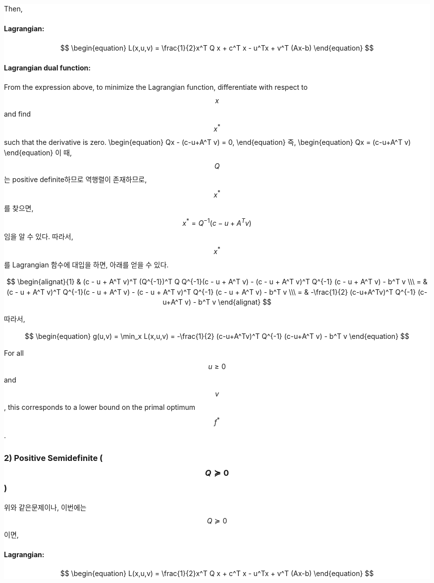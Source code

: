 Then,

#### Lagrangian:
>
$$
\begin{equation}
L(x,u,v) = \frac{1}{2}x^T Q x + c^T x - u^Tx + v^T (Ax-b)
\end{equation}
$$

#### Lagrangian dual function:

From the expression above, to minimize the Lagrangian function, differentiate with respect to $$x$$ and find $$x^*$$ such that the derivative is zero.
\begin{equation}
Qx - (c-u+A^T v) = 0,
\end{equation}
즉,
\begin{equation}
Qx = (c-u+A^T v)
\end{equation}
이 때, $$Q$$는 positive definite하므로 역행렬이 존재하므로, $$x^*$$를 찾으면, $$x^* = Q^{-1}(c - u + A^Tv)$$ 임을 알 수 있다. 따라서, $$x^*$$를 Lagrangian 함수에 대입을 하면, 아래를 얻을 수 있다.

$$
\begin{alignat}{1}
& (c - u + A^T v)^T (Q^{-1})^T Q Q^{-1}(c - u + A^T v) - (c - u + A^T v)^T Q^{-1} (c - u + A^T v) - b^T v \\\
= & (c - u + A^T v)^T Q^{-1}(c - u + A^T v) - (c - u + A^T v)^T Q^{-1} (c - u + A^T v) - b^T v \\\
= & -\frac{1}{2} (c-u+A^Tv)^T Q^{-1} (c-u+A^T v) - b^T v
\end{alignat}
$$

따라서,
>
$$
\begin{equation}
g(u,v) = \min_x L(x,u,v) = -\frac{1}{2} (c-u+A^Tv)^T Q^{-1} (c-u+A^T v) - b^T v
\end{equation}
$$

For all $$u \geq 0$$ and $$v$$, this corresponds to a lower bound on the primal optimum $$f^*$$.

### 2) Positive Semidefinite ($$Q \succeq 0$$)
위와 같은문제이나, 이번에는 $$Q \succeq 0$$ 이면,

#### Lagrangian:
>
$$
\begin{equation}
L(x,u,v) = \frac{1}{2}x^T Q x + c^T x - u^Tx + v^T (Ax-b)
\end{equation}
$$
